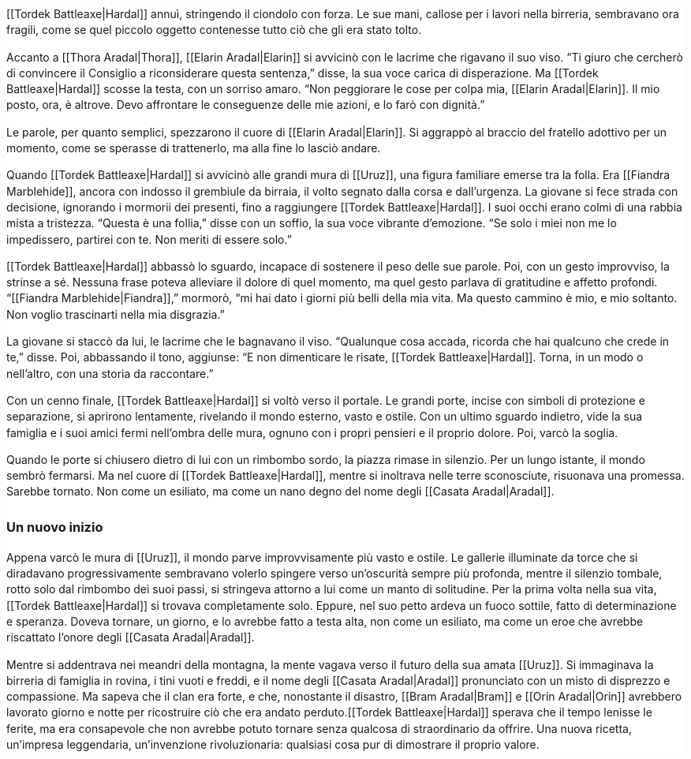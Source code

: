 [[Tordek Battleaxe|Hardal]] annuì, stringendo il ciondolo con forza. Le sue mani, callose per i lavori nella birreria, sembravano ora fragili, come se quel piccolo oggetto contenesse tutto ciò che gli era stato tolto.

Accanto a [[Thora Aradal|Thora]], [[Elarin Aradal|Elarin]] si avvicinò con le lacrime che rigavano il suo viso. “Ti giuro che cercherò di convincere il Consiglio a riconsiderare questa sentenza,” disse, la sua voce carica di disperazione. Ma [[Tordek Battleaxe|Hardal]] scosse la testa, con un sorriso amaro. “Non peggiorare le cose per colpa mia, [[Elarin Aradal|Elarin]]. Il mio posto, ora, è altrove. Devo affrontare le conseguenze delle mie azioni, e lo farò con dignità.”

Le parole, per quanto semplici, spezzarono il cuore di [[Elarin Aradal|Elarin]]. Si aggrappò al braccio del fratello adottivo per un momento, come se sperasse di trattenerlo, ma alla fine lo lasciò andare.

Quando [[Tordek Battleaxe|Hardal]] si avvicinò alle grandi mura di [[Uruz]], una figura familiare emerse tra la folla. Era [[Fiandra Marblehide]], ancora con indosso il grembiule da birraia, il volto segnato dalla corsa e dall’urgenza. La giovane si fece strada con decisione, ignorando i mormorii dei presenti, fino a raggiungere [[Tordek Battleaxe|Hardal]]. I suoi occhi erano colmi di una rabbia mista a tristezza. “Questa è una follia,” disse con un soffio, la sua voce vibrante d’emozione. “Se solo i miei non me lo impedissero, partirei con te. Non meriti di essere solo.”

[[Tordek Battleaxe|Hardal]] abbassò lo sguardo, incapace di sostenere il peso delle sue parole. Poi, con un gesto improvviso, la strinse a sé. Nessuna frase poteva alleviare il dolore di quel momento, ma quel gesto parlava di gratitudine e affetto profondi. “[[Fiandra Marblehide|Fiandra]],” mormorò, “mi hai dato i giorni più belli della mia vita. Ma questo cammino è mio, e mio soltanto. Non voglio trascinarti nella mia disgrazia.”

La giovane si staccò da lui, le lacrime che le bagnavano il viso. “Qualunque cosa accada, ricorda che hai qualcuno che crede in te,” disse. Poi, abbassando il tono, aggiunse: “E non dimenticare le risate, [[Tordek Battleaxe|Hardal]]. Torna, in un modo o nell’altro, con una storia da raccontare.”

Con un cenno finale, [[Tordek Battleaxe|Hardal]] si voltò verso il portale. Le grandi porte, incise con simboli di protezione e separazione, si aprirono lentamente, rivelando il mondo esterno, vasto e ostile. Con un ultimo sguardo indietro, vide la sua famiglia e i suoi amici fermi nell’ombra delle mura, ognuno con i propri pensieri e il proprio dolore. Poi, varcò la soglia.

Quando le porte si chiusero dietro di lui con un rimbombo sordo, la piazza rimase in silenzio. Per un lungo istante, il mondo sembrò fermarsi. Ma nel cuore di [[Tordek Battleaxe|Hardal]], mentre si inoltrava nelle terre sconosciute, risuonava una promessa. Sarebbe tornato. Non come un esiliato, ma come un nano degno del nome degli [[Casata Aradal|Aradal]].

### Un nuovo inizio

Appena varcò le mura di [[Uruz]], il mondo parve improvvisamente più vasto e ostile. Le gallerie illuminate da torce che si diradavano progressivamente sembravano volerlo spingere verso un’oscurità sempre più profonda, mentre il silenzio tombale, rotto solo dal rimbombo dei suoi passi, si stringeva attorno a lui come un manto di solitudine. Per la prima volta nella sua vita, [[Tordek Battleaxe|Hardal]] si trovava completamente solo. Eppure, nel suo petto ardeva un fuoco sottile, fatto di determinazione e speranza. Doveva tornare, un giorno, e lo avrebbe fatto a testa alta, non come un esiliato, ma come un eroe che avrebbe riscattato l’onore degli [[Casata Aradal|Aradal]].

Mentre si addentrava nei meandri della montagna, la mente vagava verso il futuro della sua amata [[Uruz]]. Si immaginava la birreria di famiglia in rovina, i tini vuoti e freddi, e il nome degli [[Casata Aradal|Aradal]] pronunciato con un misto di disprezzo e compassione. Ma sapeva che il clan era forte, e che, nonostante il disastro, [[Bram Aradal|Bram]] e [[Orin Aradal|Orin]] avrebbero lavorato giorno e notte per ricostruire ciò che era andato perduto.[[Tordek Battleaxe|Hardal]] sperava che il tempo lenisse le ferite, ma era consapevole che non avrebbe potuto tornare senza qualcosa di straordinario da offrire. Una nuova ricetta, un’impresa leggendaria, un’invenzione rivoluzionaria: qualsiasi cosa pur di dimostrare il proprio valore.
